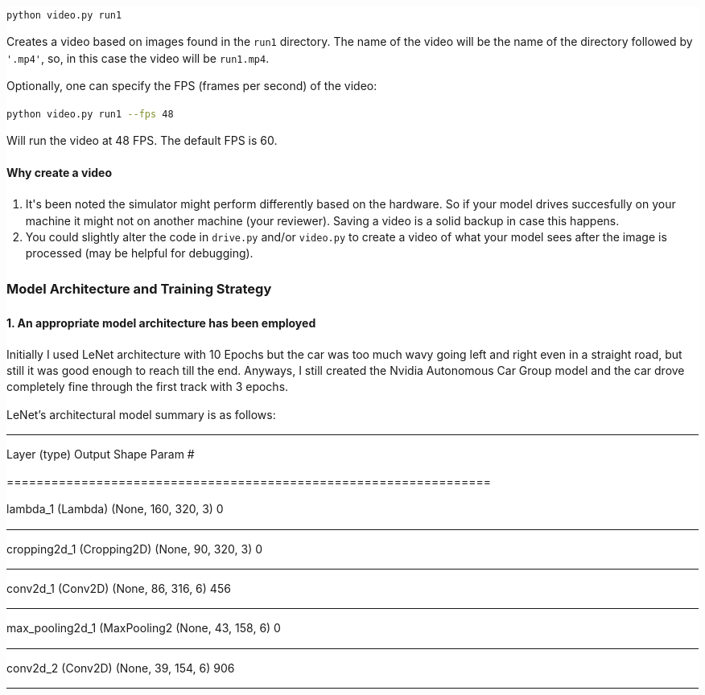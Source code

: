```sh
python video.py run1
```

Creates a video based on images found in the `run1` directory. The name of the video will be the name of the directory followed by `'.mp4'`, so, in this case the video will be `run1.mp4`.

Optionally, one can specify the FPS (frames per second) of the video:

```sh
python video.py run1 --fps 48
```

Will run the video at 48 FPS. The default FPS is 60.

#### Why create a video

1. It's been noted the simulator might perform differently based on the hardware. So if your model drives succesfully on your machine it might not on another machine (your reviewer). Saving a video is a solid backup in case this happens.
2. You could slightly alter the code in `drive.py` and/or `video.py` to create a video of what your model sees after the image is processed (may be helpful for debugging).

### Model Architecture and Training Strategy

#### 1.   An appropriate model architecture has been employed

Initially I used LeNet architecture with 10 Epochs but the car was too much wavy going left and right even in a straight road, but still it was good enough to reach till the end. Anyways, I still created the Nvidia Autonomous Car Group model and the car drove completely fine through the first track with 3 epochs. 

LeNet’s architectural model summary is as follows:

_________________________________________________________________

Layer (type)         Output Shape       Param #  

=================================================================

lambda_1 (Lambda)      (None, 160, 320, 3)    0     

_________________________________________________________________

cropping2d_1 (Cropping2D)  (None, 90, 320, 3)    0     

_________________________________________________________________

conv2d_1 (Conv2D)      (None, 86, 316, 6)    456    

_________________________________________________________________

max_pooling2d_1 (MaxPooling2 (None, 43, 158, 6)    0     

_________________________________________________________________

conv2d_2 (Conv2D)      (None, 39, 154, 6)    906    

_________________________________________________________________
